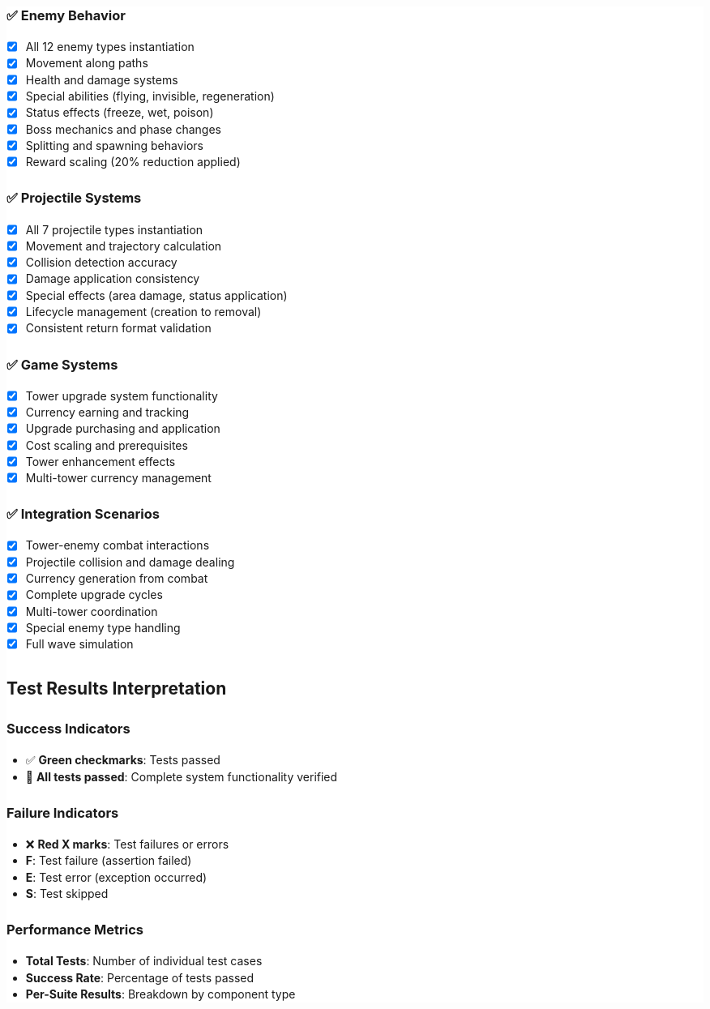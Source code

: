 ### ✅ Enemy Behavior
- [x] All 12 enemy types instantiation
- [x] Movement along paths
- [x] Health and damage systems
- [x] Special abilities (flying, invisible, regeneration)
- [x] Status effects (freeze, wet, poison)
- [x] Boss mechanics and phase changes
- [x] Splitting and spawning behaviors
- [x] Reward scaling (20% reduction applied)

### ✅ Projectile Systems
- [x] All 7 projectile types instantiation
- [x] Movement and trajectory calculation
- [x] Collision detection accuracy
- [x] Damage application consistency
- [x] Special effects (area damage, status application)
- [x] Lifecycle management (creation to removal)
- [x] Consistent return format validation

### ✅ Game Systems
- [x] Tower upgrade system functionality
- [x] Currency earning and tracking
- [x] Upgrade purchasing and application
- [x] Cost scaling and prerequisites
- [x] Tower enhancement effects
- [x] Multi-tower currency management

### ✅ Integration Scenarios
- [x] Tower-enemy combat interactions
- [x] Projectile collision and damage dealing
- [x] Currency generation from combat
- [x] Complete upgrade cycles
- [x] Multi-tower coordination
- [x] Special enemy type handling
- [x] Full wave simulation

## Test Results Interpretation

### Success Indicators
- ✅ **Green checkmarks**: Tests passed
- 🎉 **All tests passed**: Complete system functionality verified

### Failure Indicators
- ❌ **Red X marks**: Test failures or errors
- **F**: Test failure (assertion failed)
- **E**: Test error (exception occurred)
- **S**: Test skipped

### Performance Metrics
- **Total Tests**: Number of individual test cases
- **Success Rate**: Percentage of tests passed
- **Per-Suite Results**: Breakdown by component type
